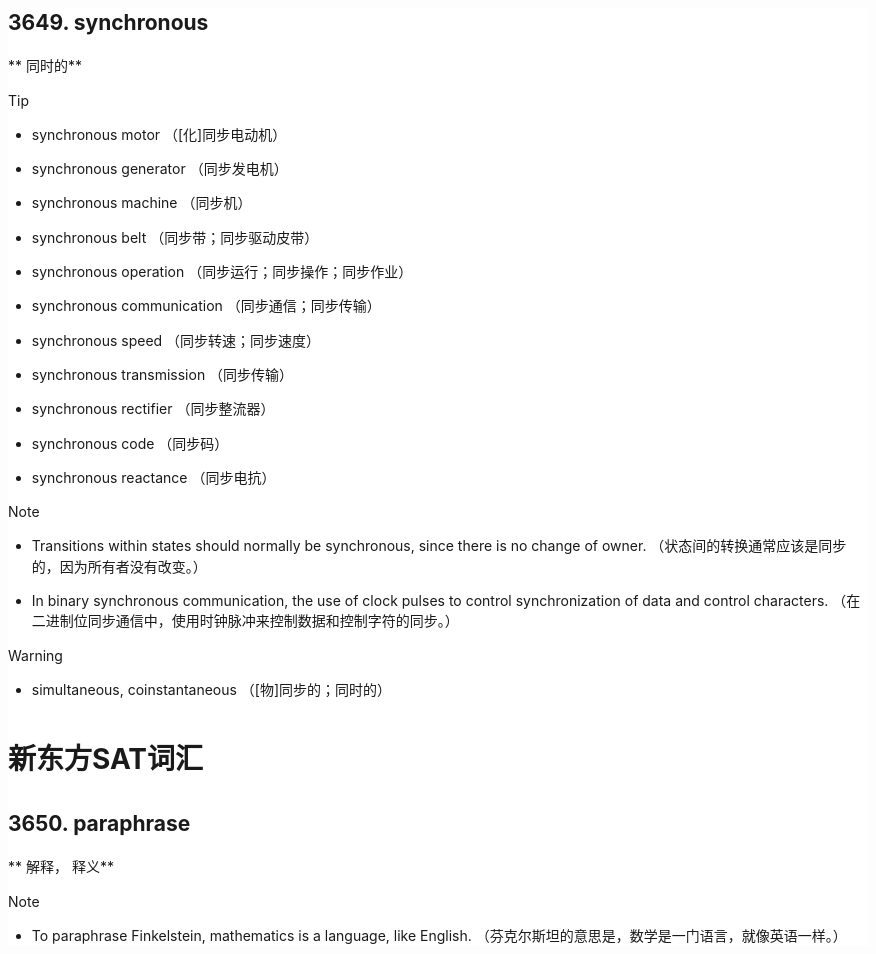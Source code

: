 ## 3649. synchronous

** 同时的**

> [!TIP]
>
> - synchronous motor （[化]同步电动机）
>
> - synchronous generator （同步发电机）
>
> - synchronous machine （同步机）
>
> - synchronous belt （同步带；同步驱动皮带）
>
> - synchronous operation （同步运行；同步操作；同步作业）
>
> - synchronous communication （同步通信；同步传输）
>
> - synchronous speed （同步转速；同步速度）
>
> - synchronous transmission （同步传输）
>
> - synchronous rectifier （同步整流器）
>
> - synchronous code （同步码）
>
> - synchronous reactance （同步电抗）
>

> [!NOTE]
>
> - Transitions within states should normally be synchronous, since there is no change of owner. （状态间的转换通常应该是同步的，因为所有者没有改变。）
>
> - In binary synchronous communication, the use of clock pulses to control synchronization of data and control characters. （在二进制位同步通信中，使用时钟脉冲来控制数据和控制字符的同步。）
>

> [!WARNING]
>
> - simultaneous, coinstantaneous （[物]同步的；同时的）
>

# 新东方SAT词汇

## 3650. paraphrase

** 解释， 释义**

> [!NOTE]
>
> - To paraphrase Finkelstein, mathematics is a language, like English. （芬克尔斯坦的意思是，数学是一门语言，就像英语一样。）
>
